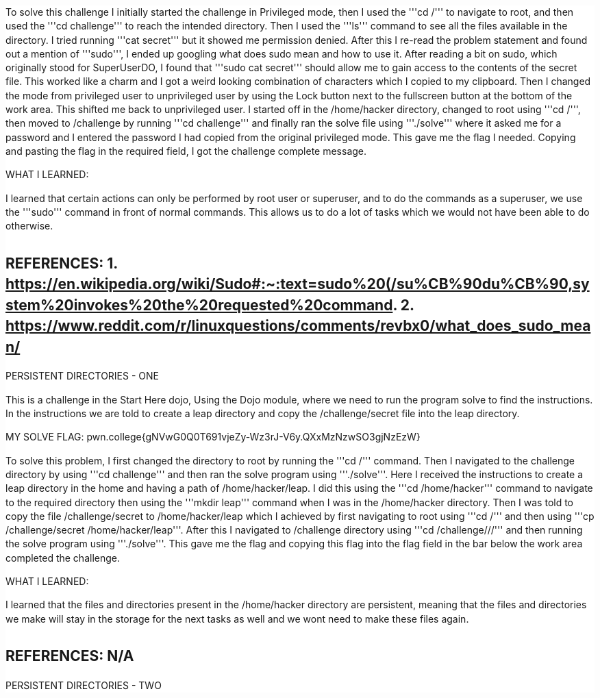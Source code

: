 To solve this challenge I initially started the challenge in Privileged mode, then I used the '''cd /''' to navigate to root, and then used the '''cd challenge''' to reach the intended directory. Then I used the '''ls''' command to see all the files available in the directory. I tried running '''cat secret''' but it showed me permission denied. After this I re-read the problem statement and found out a mention of '''sudo''', I ended up googling what does sudo mean and how to use it. After reading a bit on sudo, which originally stood for SuperUserDO, I found that '''sudo cat secret''' should allow me to gain access to the contents of the secret file. This worked like a charm and I got a weird looking combination of characters which I copied to my clipboard. Then I changed the mode from privileged user to unprivileged user by using the Lock button next to the fullscreen button at the bottom of the work area. This shifted me back to unprivileged user. I started off in the /home/hacker directory, changed to root using '''cd /''', then moved to /challenge by running '''cd challenge''' and finally ran the solve file using '''./solve''' where it asked me for a password and I entered the password I had copied from the original privileged mode. This gave me the flag I needed. Copying and pasting the flag in the required field, I got the challenge complete message. 

WHAT I LEARNED: 

I learned that certain actions can only be performed by root user or superuser, and to do the commands as a superuser, we use the '''sudo''' command in front of normal commands. This allows us to do a lot of tasks which we would not have been able to do otherwise. 


REFERENCES: 1. https://en.wikipedia.org/wiki/Sudo#:~:text=sudo%20(/su%CB%90du%CB%90,system%20invokes%20the%20requested%20command.
            2. https://www.reddit.com/r/linuxquestions/comments/revbx0/what_does_sudo_mean/
----------------------------------------------------------------------------------------------------------------------------------
PERSISTENT DIRECTORIES - ONE

This is a challenge in the Start Here dojo, Using the Dojo module, where we need to run the program solve to find the instructions. In the instructions we are told to create a leap directory and copy the /challenge/secret file into the leap directory. 

MY SOLVE FLAG: pwn.college{gNVwG0Q0T691vjeZy-Wz3rJ-V6y.QXxMzNzwSO3gjNzEzW}

To solve this problem, I first changed the directory to root by running the '''cd /''' command. Then I navigated to the challenge directory by using '''cd challenge''' and then ran the solve program using '''./solve'''. Here I received the instructions to create a leap directory in the home and having a path of /home/hacker/leap. I did this using the '''cd /home/hacker''' command to navigate to the required directory then using the '''mkdir leap''' command when I was in the /home/hacker directory. Then I was told to copy the file /challenge/secret to /home/hacker/leap which I achieved by first navigating to root using '''cd /''' and then using '''cp /challenge/secret /home/hacker/leap'''. After this I navigated to /challenge directory using '''cd /challenge///''' and then running the solve program using '''./solve'''. This gave me the flag and copying this flag into the flag field in the bar below the work area completed the challenge.


WHAT I LEARNED: 

I learned that the files and directories present in the /home/hacker directory are persistent, meaning that the files and directories we make will stay in the storage for the next tasks as well and we wont need to make these files again.

REFERENCES: N/A
----------------------------------------------------------------------------------------------------------------------------------
PERSISTENT DIRECTORIES - TWO
